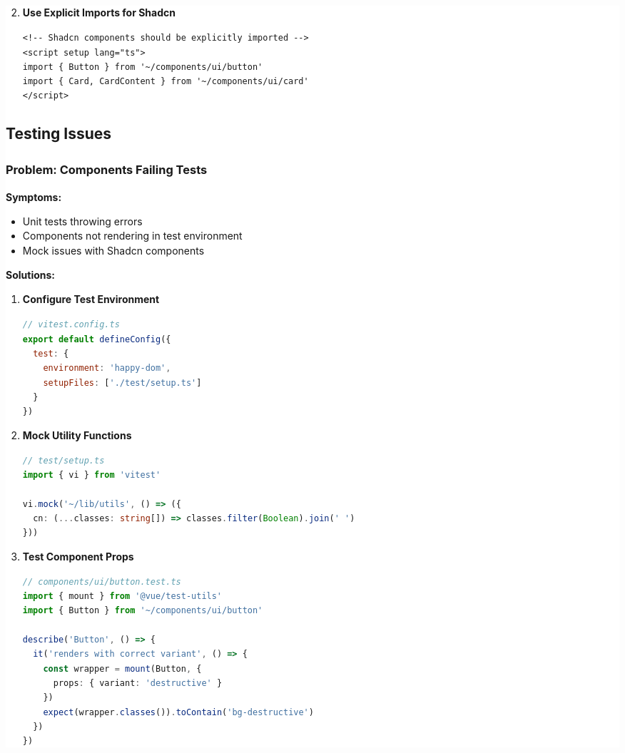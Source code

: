2. **Use Explicit Imports for Shadcn**
   ```vue
   <!-- Shadcn components should be explicitly imported -->
   <script setup lang="ts">
   import { Button } from '~/components/ui/button'
   import { Card, CardContent } from '~/components/ui/card'
   </script>
   ```

## Testing Issues

### Problem: Components Failing Tests

**Symptoms:**
- Unit tests throwing errors
- Components not rendering in test environment
- Mock issues with Shadcn components

**Solutions:**

1. **Configure Test Environment**
   ```javascript
   // vitest.config.ts
   export default defineConfig({
     test: {
       environment: 'happy-dom',
       setupFiles: ['./test/setup.ts']
     }
   })
   ```

2. **Mock Utility Functions**
   ```typescript
   // test/setup.ts
   import { vi } from 'vitest'
   
   vi.mock('~/lib/utils', () => ({
     cn: (...classes: string[]) => classes.filter(Boolean).join(' ')
   }))
   ```

3. **Test Component Props**
   ```typescript
   // components/ui/button.test.ts
   import { mount } from '@vue/test-utils'
   import { Button } from '~/components/ui/button'
   
   describe('Button', () => {
     it('renders with correct variant', () => {
       const wrapper = mount(Button, {
         props: { variant: 'destructive' }
       })
       expect(wrapper.classes()).toContain('bg-destructive')
     })
   })
   ```

